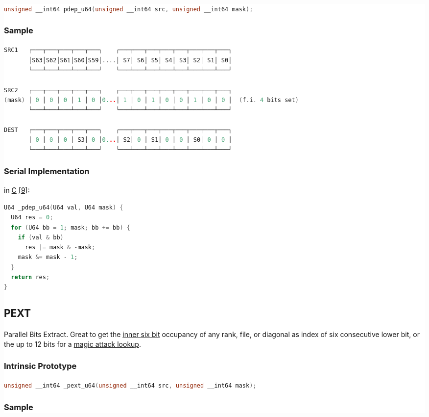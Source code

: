 ```C++
unsigned __int64 pdep_u64(unsigned __int64 src, unsigned __int64 mask);

```

### Sample

```C++
SRC1   ┌───┬───┬───┬───┬───┐    ┌───┬───┬───┬───┬───┬───┬───┬───┐
       │S63│S62│S61│S60│S59│....│ S7│ S6│ S5│ S4│ S3│ S2│ S1│ S0│ 
       └───┴───┴───┴───┴───┘    └───┴───┴───┴───┴───┴───┴───┴───┘

SRC2   ┌───┬───┬───┬───┬───┐    ┌───┬───┬───┬───┬───┬───┬───┬───┐
(mask) │ 0 │ 0 │ 0 │ 1 │ 0 │0...│ 1 │ 0 │ 1 │ 0 │ 0 │ 1 │ 0 │ 0 │  (f.i. 4 bits set)
       └───┴───┴───┴───┴───┘    └───┴───┴───┴───┴───┴───┴───┴───┘

DEST   ┌───┬───┬───┬───┬───┐    ┌───┬───┬───┬───┬───┬───┬───┬───┐
       │ 0 │ 0 │ 0 │ S3│ 0 │0...│ S2│ 0 │ S1│ 0 │ 0 │ S0│ 0 │ 0 │ 
       └───┴───┴───┴───┴───┘    └───┴───┴───┴───┴───┴───┴───┴───┘

```

### Serial Implementation

in [C](C "C") <a id="cite-note-9" href="#cite-ref-9">[9]</a>:

```C++
U64 _pdep_u64(U64 val, U64 mask) {
  U64 res = 0;
  for (U64 bb = 1; mask; bb += bb) {
    if (val & bb)
      res |= mask & -mask;
    mask &= mask - 1;
  }
  return res;
}

```

## PEXT

Parallel Bits Extract. Great to get the [inner six bit](First_Rank_Attacks#TheOuterSquares "First Rank Attacks") occupancy of any rank, file, or diagonal as index of six consecutive lower bit, or the up to 12 bits for a [magic attack lookup](#pextbitboards).

### Intrinsic Prototype

```C++
unsigned __int64 _pext_u64(unsigned __int64 src, unsigned __int64 mask);

```

### Sample
